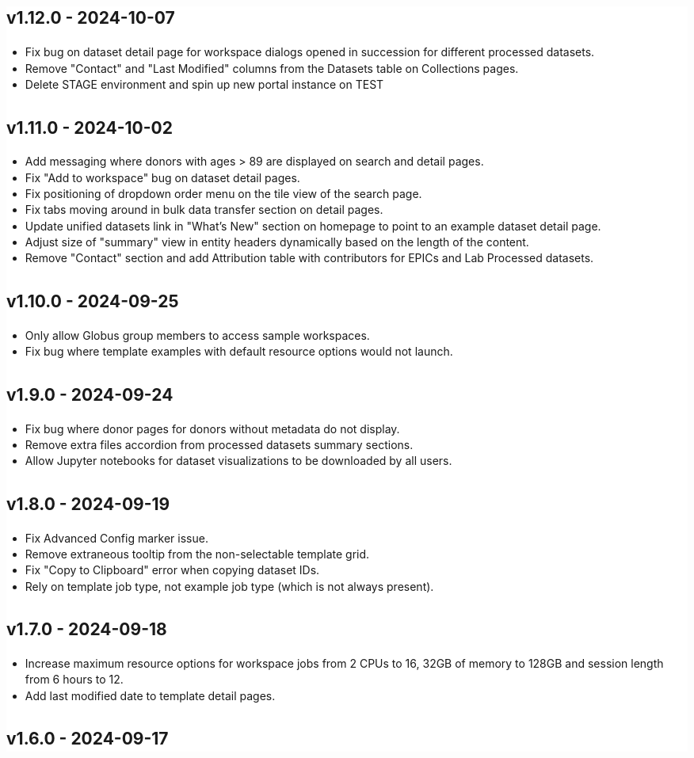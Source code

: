 
## v1.12.0 - 2024-10-07

- Fix bug on dataset detail page for workspace dialogs opened in succession for different processed datasets. 
- Remove "Contact" and "Last Modified" columns from the Datasets table on Collections pages.
- Delete STAGE environment and spin up new portal instance on TEST


## v1.11.0 - 2024-10-02

- Add messaging where donors with ages > 89 are displayed on search and detail pages.
- Fix "Add to workspace" bug on dataset detail pages.
- Fix positioning of dropdown order menu on the tile view of the search page. 
- Fix tabs moving around in bulk data transfer section on detail pages.
- Update unified datasets link in "What’s New" section on homepage to point to an example dataset detail page.
- Adjust size of "summary" view in entity headers dynamically based on the length of the content.
- Remove "Contact" section and add Attribution table with contributors for EPICs and Lab Processed datasets.


## v1.10.0 - 2024-09-25

- Only allow Globus group members to access sample workspaces.
- Fix bug where template examples with default resource options would not launch.


## v1.9.0 - 2024-09-24

- Fix bug where donor pages for donors without metadata do not display.
- Remove extra files accordion from processed datasets summary sections. 
- Allow Jupyter notebooks for dataset visualizations to be downloaded by all users.


## v1.8.0 - 2024-09-19

- Fix Advanced Config marker issue.
- Remove extraneous tooltip from the non-selectable template grid.
- Fix "Copy to Clipboard" error when copying dataset IDs.
- Rely on template job type, not example job type (which is not always present).


## v1.7.0 - 2024-09-18

- Increase maximum resource options for workspace jobs from 2 CPUs to 16, 32GB of memory to 128GB and session length from 6 hours to 12.
- Add last modified date to template detail pages.


## v1.6.0 - 2024-09-17
